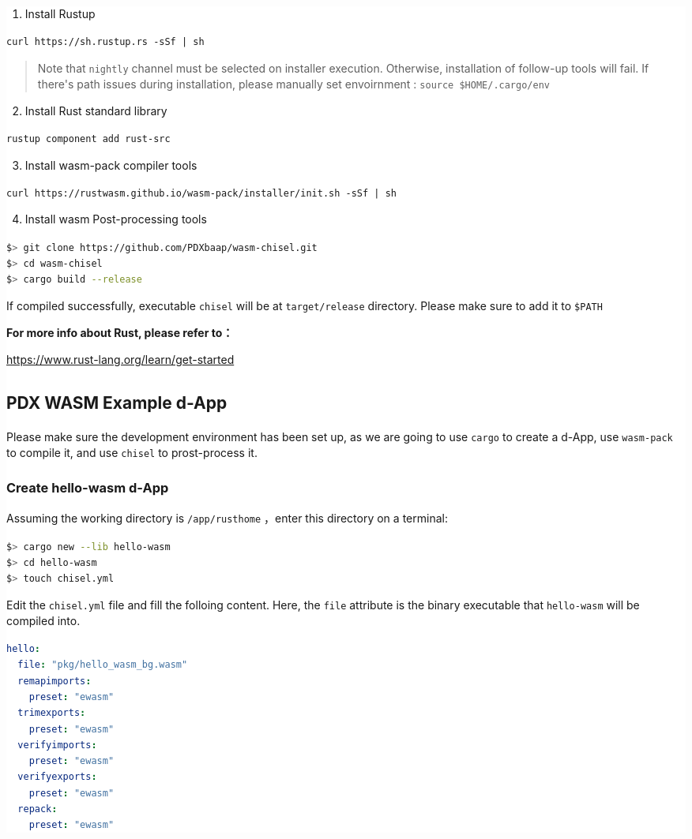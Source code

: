 1. Install Rustup

```
curl https://sh.rustup.rs -sSf | sh
```

>Note that `nightly` channel must be selected on installer execution. Otherwise, installation of follow-up tools will fail. 
>If there's path issues during installation, please manually set envoirnment : `source $HOME/.cargo/env`

2. Install Rust standard library

```
rustup component add rust-src
```

3. Install wasm-pack compiler tools

```
curl https://rustwasm.github.io/wasm-pack/installer/init.sh -sSf | sh
```

4. Install wasm Post-processing tools

```bash
$> git clone https://github.com/PDXbaap/wasm-chisel.git
$> cd wasm-chisel
$> cargo build --release
```

If compiled successfully, executable `chisel` will be at `target/release` directory. Please make sure to add it to `$PATH`


__For more info about Rust, please refer to：__

https://www.rust-lang.org/learn/get-started


## PDX WASM Example d-App

Please make sure the development environment has been set up, as we are going to use `cargo` to create a d-App, use `wasm-pack` to compile it, and use `chisel`  to prost-process it.

### Create hello-wasm d-App

Assuming the working directory is `/app/rusthome` ，enter this directory on a terminal:

```bash
$> cargo new --lib hello-wasm
$> cd hello-wasm
$> touch chisel.yml
```

Edit the `chisel.yml` file and fill the folloing content. Here, the `file` attribute is the binary executable that `hello-wasm` will be compiled into.

```yml
hello:
  file: "pkg/hello_wasm_bg.wasm"
  remapimports:
    preset: "ewasm"
  trimexports:
    preset: "ewasm"
  verifyimports:
    preset: "ewasm"
  verifyexports:
    preset: "ewasm"
  repack:
    preset: "ewasm"
``` 
